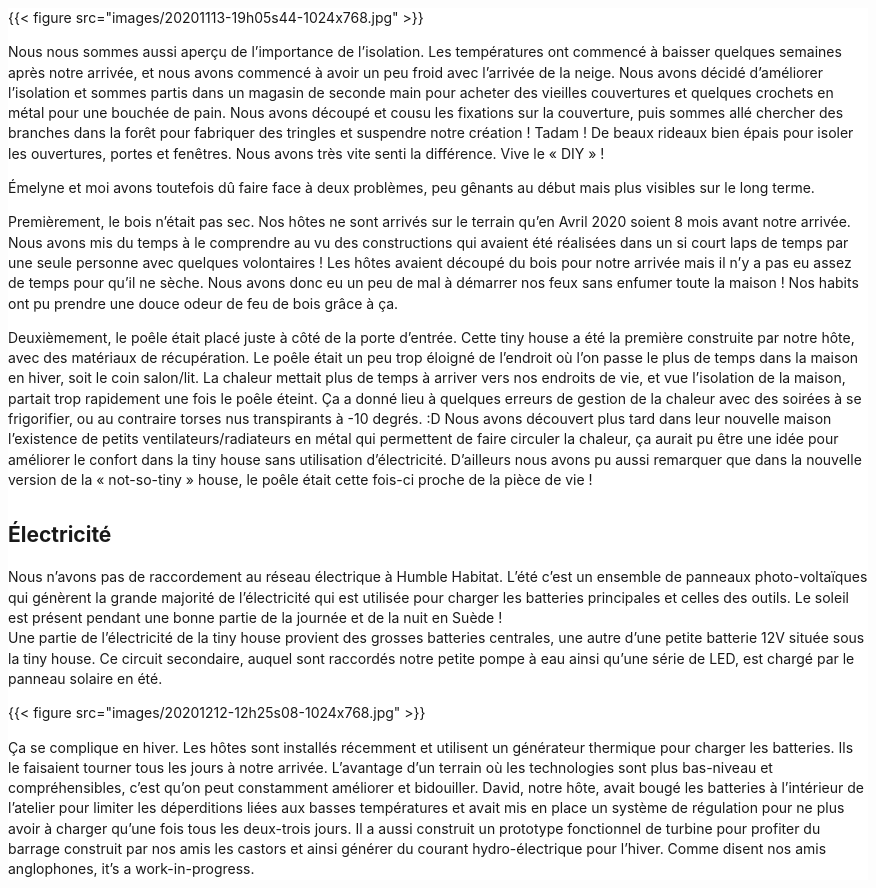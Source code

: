 {{< figure src="images/20201113-19h05s44-1024x768.jpg" >}}

Nous nous sommes aussi aperçu de l’importance de l’isolation. Les températures ont commencé à baisser quelques semaines après notre arrivée, et nous avons commencé à avoir un peu froid avec l’arrivée de la neige. Nous avons décidé d’améliorer l’isolation et sommes partis dans un magasin de seconde main pour acheter des vieilles couvertures et quelques crochets en métal pour une bouchée de pain. Nous avons découpé et cousu les fixations sur la couverture, puis sommes allé chercher des branches dans la forêt pour fabriquer des tringles et suspendre notre création ! Tadam ! De beaux rideaux bien épais pour isoler les ouvertures, portes et fenêtres. Nous avons très vite senti la différence. Vive le « DIY » !

Émelyne et moi avons toutefois dû faire face à deux problèmes, peu gênants au début mais plus visibles sur le long terme.

Premièrement, le bois n’était pas sec. Nos hôtes ne sont arrivés sur le terrain qu’en Avril 2020 soient 8 mois avant notre arrivée. Nous avons mis du temps à le comprendre au vu des constructions qui avaient été réalisées dans un si court laps de temps par une seule personne avec quelques volontaires ! Les hôtes avaient découpé du bois pour notre arrivée mais il n’y a pas eu assez de temps pour qu’il ne sèche. Nous avons donc eu un peu de mal à démarrer nos feux sans enfumer toute la maison ! Nos habits ont pu prendre une douce odeur de feu de bois grâce à ça.

Deuxièmement, le poêle était placé juste à côté de la porte d’entrée. Cette tiny house a été la première construite par notre hôte, avec des matériaux de récupération. Le poêle était un peu trop éloigné de l’endroit où l’on passe le plus de temps dans la maison en hiver, soit le coin salon/lit. La chaleur mettait plus de temps à arriver vers nos endroits de vie, et vue l’isolation de la maison, partait trop rapidement une fois le poêle éteint. Ça a donné lieu à quelques erreurs de gestion de la chaleur avec des soirées à se frigorifier, ou au contraire torses nus transpirants à -10 degrés. :D Nous avons découvert plus tard dans leur nouvelle maison l’existence de petits ventilateurs/radiateurs en métal qui permettent de faire circuler la chaleur, ça aurait pu être une idée pour améliorer le confort dans la tiny house sans utilisation d’électricité. D’ailleurs nous avons pu aussi remarquer que dans la nouvelle version de la « not-so-tiny » house, le poêle était cette fois-ci proche de la pièce de vie !

## Électricité

Nous n’avons pas de raccordement au réseau électrique à Humble Habitat. L’été c’est un ensemble de panneaux photo-voltaïques qui génèrent la grande majorité de l’électricité qui est utilisée pour charger les batteries principales et celles des outils. Le soleil est présent pendant une bonne partie de la journée et de la nuit en Suède !  
Une partie de l’électricité de la tiny house provient des grosses batteries centrales, une autre d’une petite batterie 12V située sous la tiny house. Ce circuit secondaire, auquel sont raccordés notre petite pompe à eau ainsi qu’une série de LED, est chargé par le panneau solaire en été.

{{< figure src="images/20201212-12h25s08-1024x768.jpg" >}}

Ça se complique en hiver. Les hôtes sont installés récemment et utilisent un générateur thermique pour charger les batteries. Ils le faisaient tourner tous les jours à notre arrivée. L’avantage d’un terrain où les technologies sont plus bas-niveau et compréhensibles, c’est qu’on peut constamment améliorer et bidouiller. David, notre hôte, avait bougé les batteries à l’intérieur de l’atelier pour limiter les déperditions liées aux basses températures et avait mis en place un système de régulation pour ne plus avoir à charger qu’une fois tous les deux-trois jours. Il a aussi construit un prototype fonctionnel de turbine pour profiter du barrage construit par nos amis les castors et ainsi générer du courant hydro-électrique pour l’hiver. Comme disent nos amis anglophones, it’s a work-in-progress.
